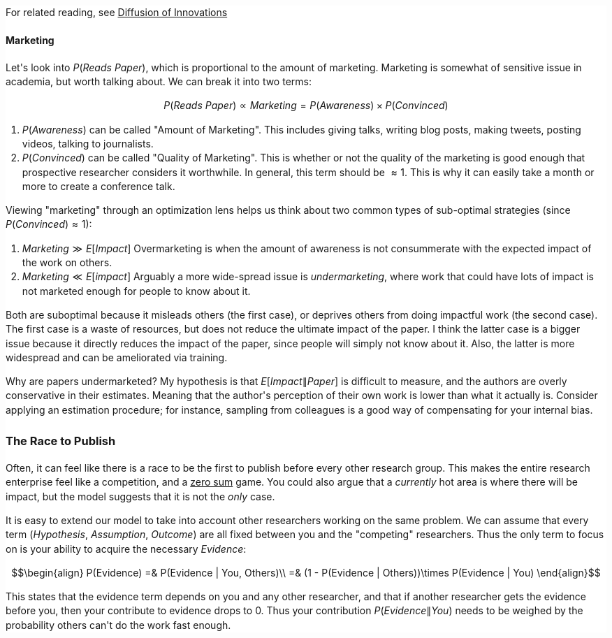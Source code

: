 For related reading, see [Diffusion of Innovations](https://en.m.wikipedia.org/wiki/Diffusion_of_innovations)

#### <a name="marketing"></a>Marketing 

Let's look into $P(Reads\ Paper)$, which is proportional to the amount of marketing.  Marketing is somewhat of sensitive issue in academia, but worth talking about.  We can break it into two terms:

$$P(Reads\ Paper) \propto Marketing = P(Awareness)\times P(Convinced)$$

1. $P(Awareness)$ can be called "Amount of Marketing".  This includes giving talks, writing blog posts, making tweets, posting videos, talking to journalists.
1. $P(Convinced)$ can be called "Quality of Marketing".  This is whether or not the quality of the marketing is good enough that prospective researcher considers it worthwhile.  In general, this term should be $\approx 1$.   This is why it can easily take a month or more to create a conference talk.

Viewing "marketing" through an optimization lens helps us think about two common types of sub-optimal strategies (since $P(Convinced)\approx1$):  

1. $Marketing\gg E[Impact]$  Overmarketing is when the amount of awareness is not consummerate with the expected impact of the work on others.  
1. $Marketing\ll E[impact]$ Arguably a more wide-spread issue is _undermarketing_, where work that could have lots of impact is not marketed enough for people to know about it.   

Both are suboptimal because it misleads others  (the first case), or deprives others from doing impactful work (the second case).  The first case is a waste of resources, but does not reduce the ultimate impact of the paper.  I think the latter case is a bigger issue because it directly reduces the impact of the paper, since people will simply not know about it.  Also, the latter is more widespread and can be ameliorated via training.  

Why are papers undermarketed?  My hypothesis is that $E[Impact\|Paper]$ is difficult to measure, and the authors are overly conservative in their estimates.  Meaning that the author's perception of their own work is lower than what it actually is.   Consider applying an estimation procedure; for instance, sampling from colleagues is a good way of compensating for your internal bias.  



### <a name="race"></a>The Race to Publish

Often, it can feel like there is a race to be the first to publish before every other research group.  This makes the entire research enterprise feel like a competition, and a [zero sum](https://en.m.wikipedia.org/wiki/Zero-sum_game) game.    You could also argue that a _currently_ hot area is where there will be impact, but the model suggests that it is not the _only_ case.  

It is easy to extend our model to take into account other researchers working on the same problem.  We can assume that every term ($Hypothesis$, $Assumption$, $Outcome$) are all fixed between you and the "competing" researchers.  Thus the only term to focus on is your ability to acquire the necessary $Evidence$:

$$\begin{align}
P(Evidence) =& P(Evidence | You, Others)\\
            =& (1 - P(Evidence | Others))\times P(Evidence | You) 
\end{align}$$

This states that the evidence term depends on you and any other researcher, and that if another researcher gets the evidence before you, then your contribute to evidence drops to $0$.  Thus your contribution $P(Evidence\|You)$ needs to be weighed by the probability others can't do the work fast enough.
